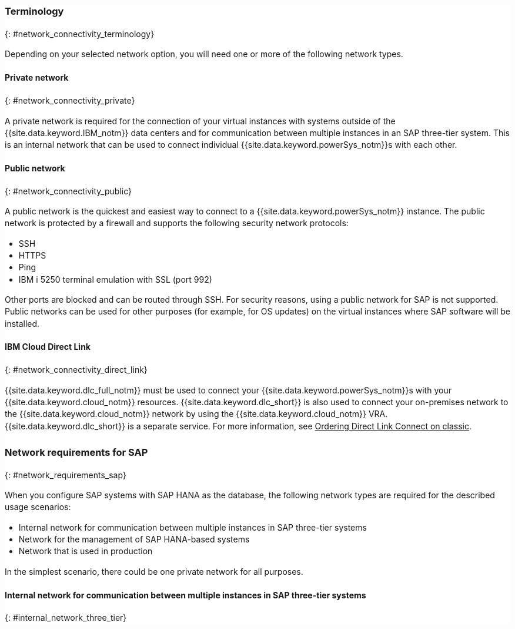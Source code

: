 ### Terminology
{: #network_connectivity_terminology}

Depending on your selected network option, you will need one or more of the following network types.

#### Private network
{: #network_connectivity_private}

A private network is required for the connection of your virtual instances with systems outside of the {{site.data.keyword.IBM_notm}} data centers and for communication between multiple instances in an SAP three-tier system. This is an internal network that can be used to connect individual {{site.data.keyword.powerSys_notm}}s with each other.

#### Public network
{: #network_connectivity_public}

A public network is the quickest and easiest way to connect to a {{site.data.keyword.powerSys_notm}} instance. The public network is protected by a firewall and supports the following security network protocols:
  * SSH
  * HTTPS
  * Ping
  * IBM i 5250 terminal emulation with SSL (port 992)

Other ports are blocked and can be routed through SSH. For security reasons, using a public network for SAP is not supported. Public networks can be used for other purposes (for example, for OS updates) on the virtual instances where SAP software will be installed.

#### IBM Cloud Direct Link
{: #network_connectivity_direct_link}

{{site.data.keyword.dlc_full_notm}} must be used to connect your {{site.data.keyword.powerSys_notm}}s with your {{site.data.keyword.cloud_notm}} resources. {{site.data.keyword.dlc_short}} is also used to connect your on-premises network to the {{site.data.keyword.cloud_notm}} network by using the {{site.data.keyword.cloud_notm}} VRA. {{site.data.keyword.dlc_short}} is a separate service. For more information, see [Ordering Direct Link Connect on classic](/docs/power-iaas?topic=power-iaas-ordering-direct-link-connect).

### Network requirements for SAP
{: #network_requirements_sap}

When you configure SAP systems with SAP HANA as the database, the following network types are required for the described usage scenarios:
* Internal network for communication between multiple instances in SAP three-tier systems
* Network for the management of SAP HANA-based systems
* Network that is used in production

In the simplest scenario, there could be one private network for all purposes.

#### Internal network for communication between multiple instances in SAP three-tier systems
{: #internal_network_three_tier}
